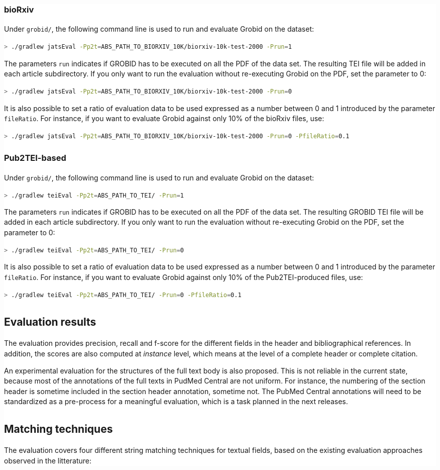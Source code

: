 ### bioRxiv

Under ```grobid/```, the following command line is used to run and evaluate Grobid on the dataset:
```bash
> ./gradlew jatsEval -Pp2t=ABS_PATH_TO_BIORXIV_10K/biorxiv-10k-test-2000 -Prun=1
```
The parameters `run` indicates if GROBID has to be executed on all the PDF of the data set. The resulting TEI file will be added in each article subdirectory. If you only want to run the evaluation without re-executing Grobid on the PDF, set the parameter to 0:
```bash
> ./gradlew jatsEval -Pp2t=ABS_PATH_TO_BIORXIV_10K/biorxiv-10k-test-2000 -Prun=0
```
It is also possible to set a ratio of evaluation data to be used expressed as a number between 0 and 1 introduced by the parameter `fileRatio`. For instance, if you want to evaluate Grobid against only 10% of the bioRxiv files, use:
```bash
> ./gradlew jatsEval -Pp2t=ABS_PATH_TO_BIORXIV_10K/biorxiv-10k-test-2000 -Prun=0 -PfileRatio=0.1
```

### Pub2TEI-based

Under ```grobid/```, the following command line is used to run and evaluate Grobid on the dataset:
```bash
> ./gradlew teiEval -Pp2t=ABS_PATH_TO_TEI/ -Prun=1
```
The parameters `run` indicates if GROBID has to be executed on all the PDF of the data set. The resulting GROBID TEI file will be added in each article subdirectory. If you only want to run the evaluation without re-executing Grobid on the PDF, set the parameter to 0:
```bash
> ./gradlew teiEval -Pp2t=ABS_PATH_TO_TEI/ -Prun=0
```
It is also possible to set a ratio of evaluation data to be used expressed as a number between 0 and 1 introduced by the parameter `fileRatio`. For instance, if you want to evaluate Grobid against only 10% of the Pub2TEI-produced files, use:
```bash
> ./gradlew teiEval -Pp2t=ABS_PATH_TO_TEI/ -Prun=0 -PfileRatio=0.1
```

## Evaluation results

The evaluation provides precision, recall and f-score for the different fields in the header and bibliographical references. In addition, the scores are also computed at *instance* level, which means at the level of a complete header or complete citation.

An experimental evaluation for the structures of the full text body is also proposed. This is not reliable in the current state, because most of the annotations of the full texts in PudMed Central are not uniform. For instance, the numbering of the section header is sometime included in the section header annotation, sometime not. The PubMed Central annotations will need to be standardized as a pre-process for a meaningful evaluation, which is a task planned in the next releases. 

## Matching techniques


The evaluation covers four different string matching techniques for textual fields, based on the existing evaluation approaches observed in the litterature:
